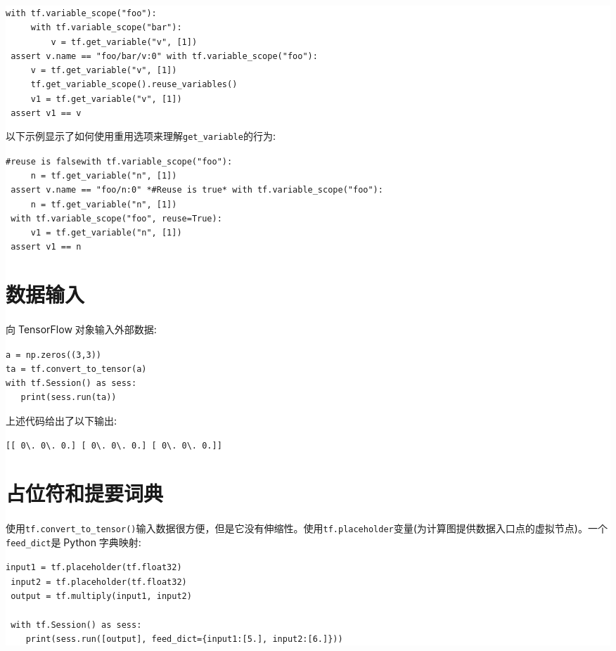 ```
with tf.variable_scope("foo"):
     with tf.variable_scope("bar"):
         v = tf.get_variable("v", [1])
 assert v.name == "foo/bar/v:0" with tf.variable_scope("foo"):
     v = tf.get_variable("v", [1])
     tf.get_variable_scope().reuse_variables()
     v1 = tf.get_variable("v", [1])
 assert v1 == v
```

以下示例显示了如何使用重用选项来理解`get_variable`的行为:

```
#reuse is falsewith tf.variable_scope("foo"):
     n = tf.get_variable("n", [1])
 assert v.name == "foo/n:0" *#Reuse is true* with tf.variable_scope("foo"):
     n = tf.get_variable("n", [1])
 with tf.variable_scope("foo", reuse=True):
     v1 = tf.get_variable("n", [1])
 assert v1 == n
```

<title>Unknown</title>  <link href="../stylesheet.css" rel="stylesheet" type="text/css"> <link href="../page_styles.css" rel="stylesheet" type="text/css">

# 数据输入

向 TensorFlow 对象输入外部数据:

```
a = np.zeros((3,3))
ta = tf.convert_to_tensor(a)
with tf.Session() as sess:
   print(sess.run(ta))
```

上述代码给出了以下输出:

```
[[ 0\. 0\. 0.] [ 0\. 0\. 0.] [ 0\. 0\. 0.]]
```

<title>Unknown</title>  <link href="../stylesheet.css" rel="stylesheet" type="text/css"> <link href="../page_styles.css" rel="stylesheet" type="text/css">

# 占位符和提要词典

使用`tf.convert_to_tensor()`输入数据很方便，但是它没有伸缩性。使用`tf.placeholder`变量(为计算图提供数据入口点的虚拟节点)。一个`feed_dict`是 Python 字典映射:

```
input1 = tf.placeholder(tf.float32)
 input2 = tf.placeholder(tf.float32)
 output = tf.multiply(input1, input2)

 with tf.Session() as sess:
    print(sess.run([output], feed_dict={input1:[5.], input2:[6.]}))
```
